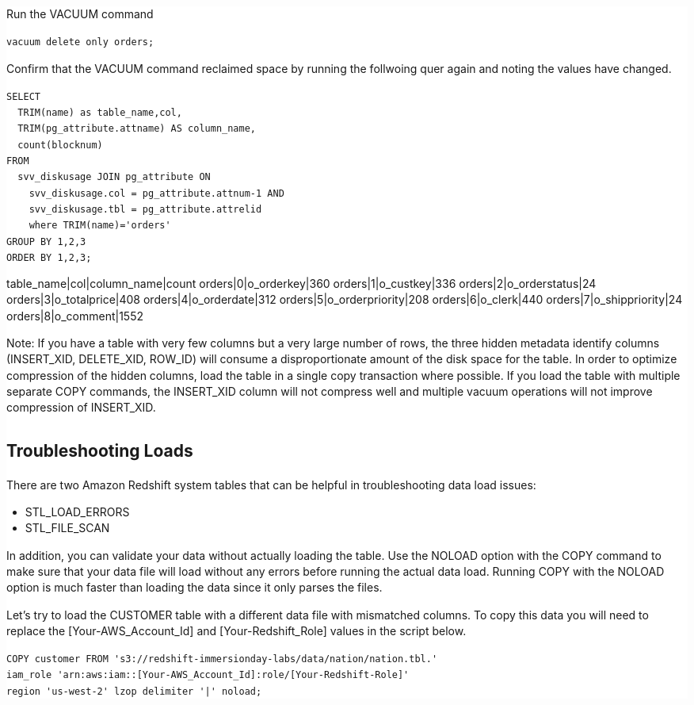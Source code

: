 Run the VACUUM command
```
vacuum delete only orders;
```

Confirm that the VACUUM command reclaimed space by running the follwoing quer again and noting the values have changed.
```
SELECT
  TRIM(name) as table_name,col,
  TRIM(pg_attribute.attname) AS column_name,
  count(blocknum)
FROM
  svv_diskusage JOIN pg_attribute ON
    svv_diskusage.col = pg_attribute.attnum-1 AND
    svv_diskusage.tbl = pg_attribute.attrelid
    where TRIM(name)='orders'
GROUP BY 1,2,3
ORDER BY 1,2,3;
```
table_name|col|column_name|count
orders|0|o_orderkey|360
orders|1|o_custkey|336
orders|2|o_orderstatus|24
orders|3|o_totalprice|408
orders|4|o_orderdate|312
orders|5|o_orderpriority|208
orders|6|o_clerk|440
orders|7|o_shippriority|24
orders|8|o_comment|1552


Note:  If you have a table with very few columns but a very large number of rows, the three hidden metadata identify columns (INSERT_XID, DELETE_XID, ROW_ID) will consume a disproportionate amount of the disk space for the table.  In order to optimize compression of the hidden columns, load the table in a single copy transaction where possible.  If you load the table with multiple separate COPY commands, the INSERT_XID column will not compress well and multiple vacuum operations will not improve compression of INSERT_XID.

## Troubleshooting Loads
There are two Amazon Redshift system tables that can be helpful in troubleshooting data load issues:
* STL_LOAD_ERRORS
* STL_FILE_SCAN

In addition, you can validate your data without actually loading the table.  Use the NOLOAD option with the COPY command to make sure that your data file will load without any errors before running the actual data load.  Running COPY with the NOLOAD option is much faster than loading the data since it only parses the files.

Let’s try to load the CUSTOMER table with a different data file with mismatched columns.  To copy this data you will need to replace the [Your-AWS_Account_Id] and [Your-Redshift_Role] values in the script below.   
```
COPY customer FROM 's3://redshift-immersionday-labs/data/nation/nation.tbl.'
iam_role 'arn:aws:iam::[Your-AWS_Account_Id]:role/[Your-Redshift-Role]'
region 'us-west-2' lzop delimiter '|' noload;
```

